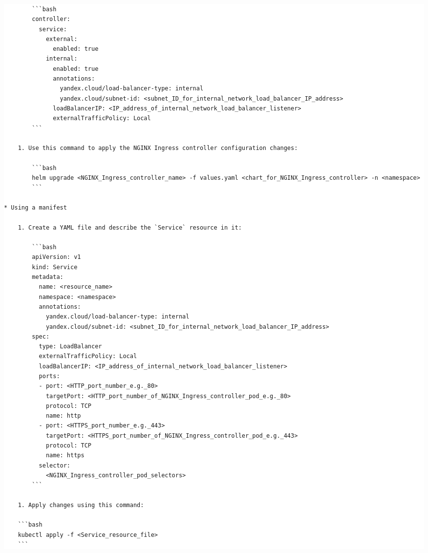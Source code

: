             ```bash
            controller:
              service:
                external:
                  enabled: true
                internal:
                  enabled: true
                  annotations:
                    yandex.cloud/load-balancer-type: internal
                    yandex.cloud/subnet-id: <subnet_ID_for_internal_network_load_balancer_IP_address>
                  loadBalancerIP: <IP_address_of_internal_network_load_balancer_listener>
                  externalTrafficPolicy: Local
            ```

        1. Use this command to apply the NGINX Ingress controller configuration changes:

            ```bash
            helm upgrade <NGINX_Ingress_controller_name> -f values.yaml <chart_for_NGINX_Ingress_controller> -n <namespace>
            ```

    * Using a manifest

        1. Create a YAML file and describe the `Service` resource in it:

            ```bash
            apiVersion: v1
            kind: Service
            metadata:
              name: <resource_name>
              namespace: <namespace>
              annotations:
                yandex.cloud/load-balancer-type: internal
                yandex.cloud/subnet-id: <subnet_ID_for_internal_network_load_balancer_IP_address>
            spec:
              type: LoadBalancer
              externalTrafficPolicy: Local
              loadBalancerIP: <IP_address_of_internal_network_load_balancer_listener>
              ports:
              - port: <HTTP_port_number_e.g._80>
                targetPort: <HTTP_port_number_of_NGINX_Ingress_controller_pod_e.g._80>
                protocol: TCP
                name: http
              - port: <HTTPS_port_number_e.g._443>
                targetPort: <HTTPS_port_number_of_NGINX_Ingress_controller_pod_e.g._443>
                protocol: TCP
                name: https
              selector:
                <NGINX_Ingress_controller_pod_selectors>
            ```

        1. Apply changes using this command:

        ```bash
        kubectl apply -f <Service_resource_file>
        ```
